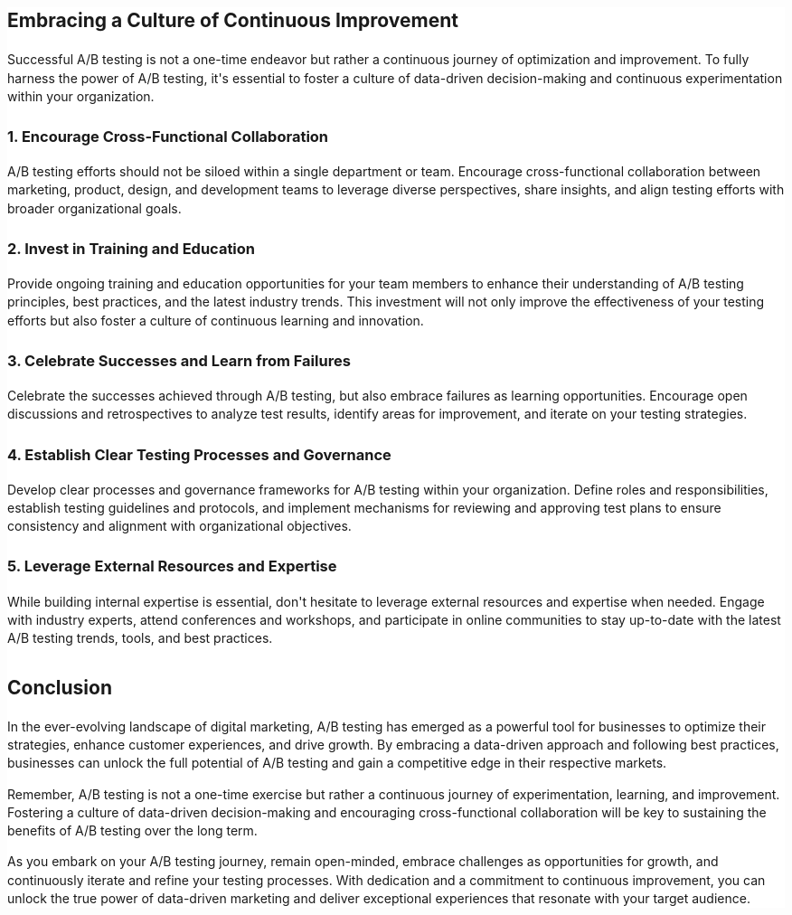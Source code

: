 ## Embracing a Culture of Continuous Improvement
Successful A/B testing is not a one-time endeavor but rather a continuous journey of optimization and improvement. To fully harness the power of A/B testing, it's essential to foster a culture of data-driven decision-making and continuous experimentation within your organization.

### 1. Encourage Cross-Functional Collaboration
A/B testing efforts should not be siloed within a single department or team. Encourage cross-functional collaboration between marketing, product, design, and development teams to leverage diverse perspectives, share insights, and align testing efforts with broader organizational goals.

### 2. Invest in Training and Education
Provide ongoing training and education opportunities for your team members to enhance their understanding of A/B testing principles, best practices, and the latest industry trends. This investment will not only improve the effectiveness of your testing efforts but also foster a culture of continuous learning and innovation.

### 3. Celebrate Successes and Learn from Failures
Celebrate the successes achieved through A/B testing, but also embrace failures as learning opportunities. Encourage open discussions and retrospectives to analyze test results, identify areas for improvement, and iterate on your testing strategies.

### 4. Establish Clear Testing Processes and Governance
Develop clear processes and governance frameworks for A/B testing within your organization. Define roles and responsibilities, establish testing guidelines and protocols, and implement mechanisms for reviewing and approving test plans to ensure consistency and alignment with organizational objectives.

### 5. Leverage External Resources and Expertise
While building internal expertise is essential, don't hesitate to leverage external resources and expertise when needed. Engage with industry experts, attend conferences and workshops, and participate in online communities to stay up-to-date with the latest A/B testing trends, tools, and best practices.

## Conclusion
In the ever-evolving landscape of digital marketing, A/B testing has emerged as a powerful tool for businesses to optimize their strategies, enhance customer experiences, and drive growth. By embracing a data-driven approach and following best practices, businesses can unlock the full potential of A/B testing and gain a competitive edge in their respective markets.

Remember, A/B testing is not a one-time exercise but rather a continuous journey of experimentation, learning, and improvement. Fostering a culture of data-driven decision-making and encouraging cross-functional collaboration will be key to sustaining the benefits of A/B testing over the long term.

As you embark on your A/B testing journey, remain open-minded, embrace challenges as opportunities for growth, and continuously iterate and refine your testing processes. With dedication and a commitment to continuous improvement, you can unlock the true power of data-driven marketing and deliver exceptional experiences that resonate with your target audience.